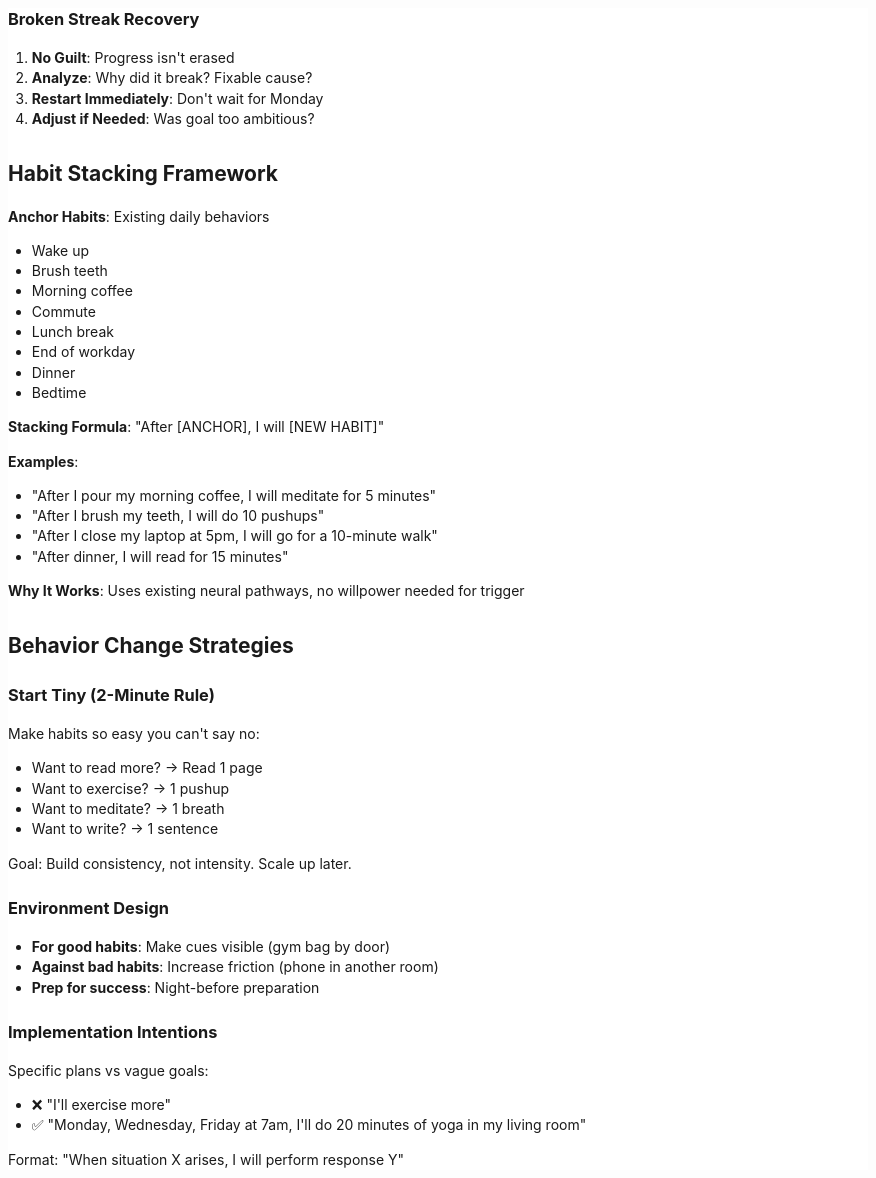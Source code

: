 ### Broken Streak Recovery
1. **No Guilt**: Progress isn't erased
2. **Analyze**: Why did it break? Fixable cause?
3. **Restart Immediately**: Don't wait for Monday
4. **Adjust if Needed**: Was goal too ambitious?

## Habit Stacking Framework

**Anchor Habits**: Existing daily behaviors
- Wake up
- Brush teeth
- Morning coffee
- Commute
- Lunch break
- End of workday
- Dinner
- Bedtime

**Stacking Formula**: "After [ANCHOR], I will [NEW HABIT]"

**Examples**:
- "After I pour my morning coffee, I will meditate for 5 minutes"
- "After I brush my teeth, I will do 10 pushups"
- "After I close my laptop at 5pm, I will go for a 10-minute walk"
- "After dinner, I will read for 15 minutes"

**Why It Works**: Uses existing neural pathways, no willpower needed for trigger

## Behavior Change Strategies

### Start Tiny (2-Minute Rule)
Make habits so easy you can't say no:
- Want to read more? → Read 1 page
- Want to exercise? → 1 pushup
- Want to meditate? → 1 breath
- Want to write? → 1 sentence

Goal: Build consistency, not intensity. Scale up later.

### Environment Design
- **For good habits**: Make cues visible (gym bag by door)
- **Against bad habits**: Increase friction (phone in another room)
- **Prep for success**: Night-before preparation

### Implementation Intentions
Specific plans vs vague goals:
- ❌ "I'll exercise more"
- ✅ "Monday, Wednesday, Friday at 7am, I'll do 20 minutes of yoga in my living room"

Format: "When situation X arises, I will perform response Y"
